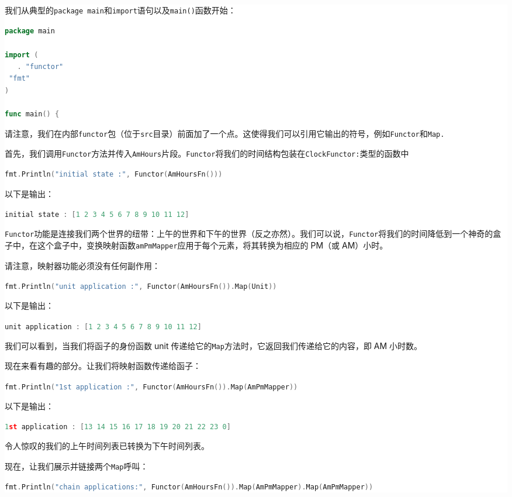 我们从典型的`package main`和`import`语句以及`main()`函数开始：

```go
package main

import (
   . "functor"
 "fmt"
)

func main() {
```

请注意，我们在内部`functor`包（位于`src`目录）前面加了一个点。这使得我们可以引用它输出的符号，例如`Functor`和`Map.`

首先，我们调用`Functor`方法并传入`AmHours`片段。`Functor`将我们的时间结构包装在`ClockFunctor:`类型的函数中

```go
fmt.Println("initial state :", Functor(AmHoursFn()))
```

以下是输出：

```go
initial state : [1 2 3 4 5 6 7 8 9 10 11 12]
```

`Functor`功能是连接我们两个世界的纽带：上午的世界和下午的世界（反之亦然）。我们可以说，`Functor`将我们的时间降低到一个神奇的盒子中，在这个盒子中，变换映射函数`amPmMapper`应用于每个元素，将其转换为相应的 PM（或 AM）小时。

请注意，映射器功能必须没有任何副作用：

```go
fmt.Println("unit application :", Functor(AmHoursFn()).Map(Unit))
```

以下是输出：

```go
unit application : [1 2 3 4 5 6 7 8 9 10 11 12]
```

我们可以看到，当我们将函子的身份函数 unit 传递给它的`Map`方法时，它返回我们传递给它的内容，即 AM 小时数。

现在来看有趣的部分。让我们将映射函数传递给函子：

```go
fmt.Println("1st application :", Functor(AmHoursFn()).Map(AmPmMapper))
```

以下是输出：

```go
1st application : [13 14 15 16 17 18 19 20 21 22 23 0]
```

令人惊叹的我们的上午时间列表已转换为下午时间列表。

现在，让我们展示并链接两个`Map`呼叫：

```go
fmt.Println("chain applications:", Functor(AmHoursFn()).Map(AmPmMapper).Map(AmPmMapper))
```
